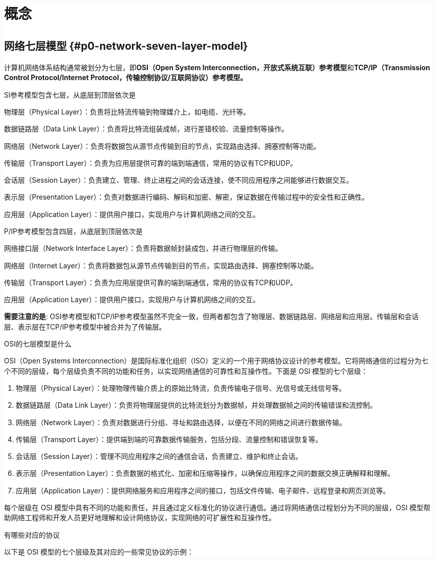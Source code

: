 # 概念

## 网络七层模型 {#p0-network-seven-layer-model}

计算机网络体系结构通常被划分为七层，即**OSI（Open System Interconnection，开放式系统互联）参考模型**和**TCP/IP（Transmission Control Protocol/Internet Protocol，传输控制协议/互联网协议）参考模型。**

SI参考模型包含七层，从底层到顶层依次是

物理层（Physical Layer）：负责将比特流传输到物理媒介上，如电缆、光纤等。

数据链路层（Data Link Layer）：负责将比特流组装成帧，进行差错校验、流量控制等操作。

网络层（Network Layer）：负责将数据包从源节点传输到目的节点，实现路由选择、拥塞控制等功能。

传输层（Transport Layer）：负责为应用层提供可靠的端到端通信，常用的协议有TCP和UDP。

会话层（Session Layer）：负责建立、管理、终止进程之间的会话连接，使不同应用程序之间能够进行数据交互。

表示层（Presentation Layer）：负责对数据进行编码、解码和加密、解密，保证数据在传输过程中的安全性和正确性。

应用层（Application Layer）：提供用户接口，实现用户与计算机网络之间的交互。

P/IP参考模型包含四层，从底层到顶层依次是

网络接口层（Network Interface Layer）：负责将数据帧封装成包，并进行物理层的传输。

网络层（Internet Layer）：负责将数据包从源节点传输到目的节点，实现路由选择、拥塞控制等功能。

传输层（Transport Layer）：负责为应用层提供可靠的端到端通信，常用的协议有TCP和UDP。

应用层（Application Layer）：提供用户接口，实现用户与计算机网络之间的交互。

**需要注意的是**: OSI参考模型和TCP/IP参考模型虽然不完全一致，但两者都包含了物理层、数据链路层、网络层和应用层。传输层和会话层、表示层在TCP/IP参考模型中被合并为了传输层。

 OSI的七层模型是什么

OSI（Open Systems Interconnection）是国际标准化组织（ISO）定义的一个用于网络协议设计的参考模型。它将网络通信的过程分为七个不同的层级，每个层级负责不同的功能和任务，以实现网络通信的可靠性和互操作性。下面是 OSI 模型的七个层级：

1. 物理层（Physical Layer）：处理物理传输介质上的原始比特流，负责传输电子信号、光信号或无线信号等。

2. 数据链路层（Data Link Layer）：负责将物理层提供的比特流划分为数据帧，并处理数据帧之间的传输错误和流控制。

3. 网络层（Network Layer）：负责对数据进行分组、寻址和路由选择，以便在不同的网络之间进行数据传输。

4. 传输层（Transport Layer）：提供端到端的可靠数据传输服务，包括分段、流量控制和错误恢复等。

5. 会话层（Session Layer）：管理不同应用程序之间的通信会话，负责建立、维护和终止会话。

6. 表示层（Presentation Layer）：负责数据的格式化、加密和压缩等操作，以确保应用程序之间的数据交换正确解释和理解。

7. 应用层（Application Layer）：提供网络服务和应用程序之间的接口，包括文件传输、电子邮件、远程登录和网页浏览等。

每个层级在 OSI 模型中具有不同的功能和责任，并且通过定义标准化的协议进行通信。通过将网络通信过程划分为不同的层级，OSI 模型帮助网络工程师和开发人员更好地理解和设计网络协议，实现网络的可扩展性和互操作性。

 有哪些对应的协议

以下是 OSI 模型的七个层级及其对应的一些常见协议的示例：
